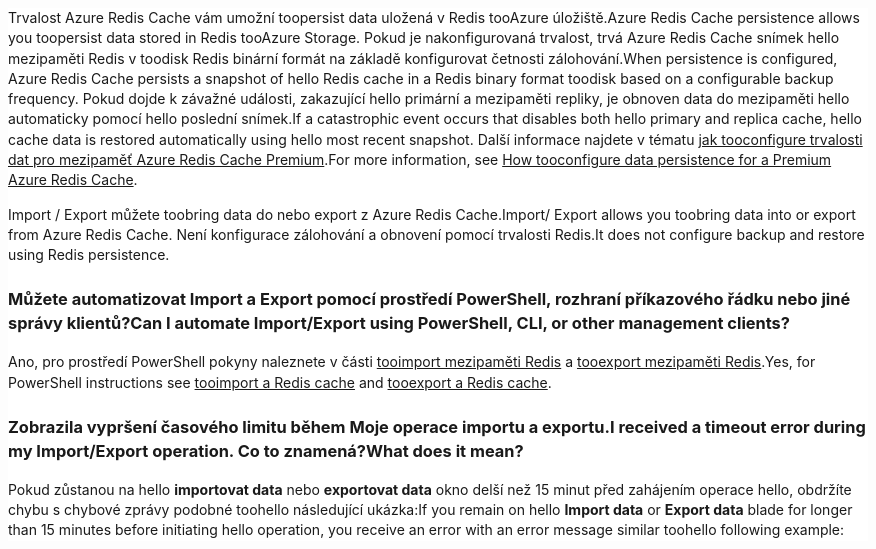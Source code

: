 <span data-ttu-id="0714b-186">Trvalost Azure Redis Cache vám umožní toopersist data uložená v Redis tooAzure úložiště.</span><span class="sxs-lookup"><span data-stu-id="0714b-186">Azure Redis Cache persistence allows you toopersist data stored in Redis tooAzure Storage.</span></span> <span data-ttu-id="0714b-187">Pokud je nakonfigurovaná trvalost, trvá Azure Redis Cache snímek hello mezipaměti Redis v toodisk Redis binární formát na základě konfigurovat četnosti zálohování.</span><span class="sxs-lookup"><span data-stu-id="0714b-187">When persistence is configured, Azure Redis Cache persists a snapshot of hello Redis cache in a Redis binary format toodisk based on a configurable backup frequency.</span></span> <span data-ttu-id="0714b-188">Pokud dojde k závažné události, zakazující hello primární a mezipaměti repliky, je obnoven data do mezipaměti hello automaticky pomocí hello poslední snímek.</span><span class="sxs-lookup"><span data-stu-id="0714b-188">If a catastrophic event occurs that disables both hello primary and replica cache, hello cache data is restored automatically using hello most recent snapshot.</span></span> <span data-ttu-id="0714b-189">Další informace najdete v tématu [jak tooconfigure trvalosti dat pro mezipaměť Azure Redis Cache Premium](cache-how-to-premium-persistence.md).</span><span class="sxs-lookup"><span data-stu-id="0714b-189">For more information, see [How tooconfigure data persistence for a Premium Azure Redis Cache](cache-how-to-premium-persistence.md).</span></span>

<span data-ttu-id="0714b-190">Import / Export můžete toobring data do nebo export z Azure Redis Cache.</span><span class="sxs-lookup"><span data-stu-id="0714b-190">Import/ Export allows you toobring data into or export from Azure Redis Cache.</span></span> <span data-ttu-id="0714b-191">Není konfigurace zálohování a obnovení pomocí trvalosti Redis.</span><span class="sxs-lookup"><span data-stu-id="0714b-191">It does not configure backup and restore using Redis persistence.</span></span>

### <a name="can-i-automate-importexport-using-powershell-cli-or-other-management-clients"></a><span data-ttu-id="0714b-192">Můžete automatizovat Import a Export pomocí prostředí PowerShell, rozhraní příkazového řádku nebo jiné správy klientů?</span><span class="sxs-lookup"><span data-stu-id="0714b-192">Can I automate Import/Export using PowerShell, CLI, or other management clients?</span></span>
<span data-ttu-id="0714b-193">Ano, pro prostředí PowerShell pokyny naleznete v části [tooimport mezipaměti Redis](cache-howto-manage-redis-cache-powershell.md#to-import-a-redis-cache) a [tooexport mezipaměti Redis](cache-howto-manage-redis-cache-powershell.md#to-export-a-redis-cache).</span><span class="sxs-lookup"><span data-stu-id="0714b-193">Yes, for PowerShell instructions see [tooimport a Redis cache](cache-howto-manage-redis-cache-powershell.md#to-import-a-redis-cache) and [tooexport a Redis cache](cache-howto-manage-redis-cache-powershell.md#to-export-a-redis-cache).</span></span>

### <a name="i-received-a-timeout-error-during-my-importexport-operation-what-does-it-mean"></a><span data-ttu-id="0714b-194">Zobrazila vypršení časového limitu během Moje operace importu a exportu.</span><span class="sxs-lookup"><span data-stu-id="0714b-194">I received a timeout error during my Import/Export operation.</span></span> <span data-ttu-id="0714b-195">Co to znamená?</span><span class="sxs-lookup"><span data-stu-id="0714b-195">What does it mean?</span></span>
<span data-ttu-id="0714b-196">Pokud zůstanou na hello **importovat data** nebo **exportovat data** okno delší než 15 minut před zahájením operace hello, obdržíte chybu s chybové zprávy podobné toohello následující ukázka:</span><span class="sxs-lookup"><span data-stu-id="0714b-196">If you remain on hello **Import data** or **Export data** blade for longer than 15 minutes before initiating hello operation, you receive an error with an error message similar toohello following example:</span></span>
